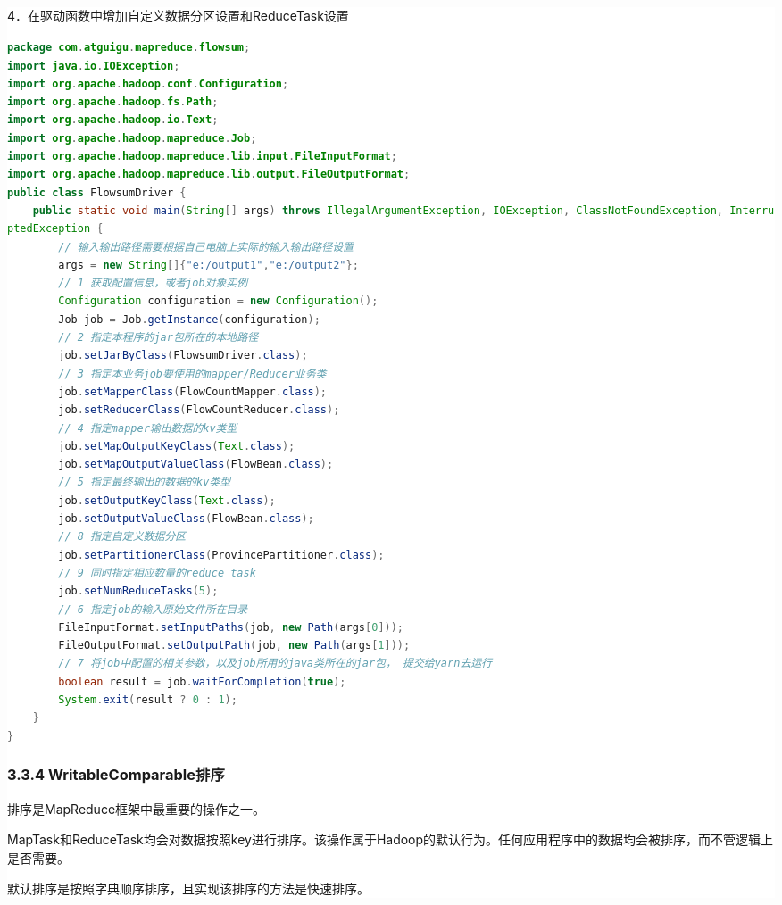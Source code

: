 4．在驱动函数中增加自定义数据分区设置和ReduceTask设置

```java
package com.atguigu.mapreduce.flowsum;
import java.io.IOException;
import org.apache.hadoop.conf.Configuration;
import org.apache.hadoop.fs.Path;
import org.apache.hadoop.io.Text;
import org.apache.hadoop.mapreduce.Job;
import org.apache.hadoop.mapreduce.lib.input.FileInputFormat;
import org.apache.hadoop.mapreduce.lib.output.FileOutputFormat;
public class FlowsumDriver {
    public static void main(String[] args) throws IllegalArgumentException, IOException, ClassNotFoundException, InterruptedException {
        // 输入输出路径需要根据自己电脑上实际的输入输出路径设置
        args = new String[]{"e:/output1","e:/output2"};
        // 1 获取配置信息，或者job对象实例
        Configuration configuration = new Configuration();
        Job job = Job.getInstance(configuration);
        // 2 指定本程序的jar包所在的本地路径
        job.setJarByClass(FlowsumDriver.class);
        // 3 指定本业务job要使用的mapper/Reducer业务类
        job.setMapperClass(FlowCountMapper.class);
        job.setReducerClass(FlowCountReducer.class);
        // 4 指定mapper输出数据的kv类型
        job.setMapOutputKeyClass(Text.class);
        job.setMapOutputValueClass(FlowBean.class);
        // 5 指定最终输出的数据的kv类型
        job.setOutputKeyClass(Text.class);
        job.setOutputValueClass(FlowBean.class);
        // 8 指定自定义数据分区
        job.setPartitionerClass(ProvincePartitioner.class);
        // 9 同时指定相应数量的reduce task
        job.setNumReduceTasks(5);
        // 6 指定job的输入原始文件所在目录
        FileInputFormat.setInputPaths(job, new Path(args[0]));
        FileOutputFormat.setOutputPath(job, new Path(args[1]));
        // 7 将job中配置的相关参数，以及job所用的java类所在的jar包， 提交给yarn去运行
        boolean result = job.waitForCompletion(true);
        System.exit(result ? 0 : 1);
    }
}
```



### 3.3.4 WritableComparable排序

排序是MapReduce框架中最重要的操作之一。

MapTask和ReduceTask均会对数据按照key进行排序。该操作属于Hadoop的默认行为。任何应用程序中的数据均会被排序，而不管逻辑上是否需要。

默认排序是按照字典顺序排序，且实现该排序的方法是快速排序。
